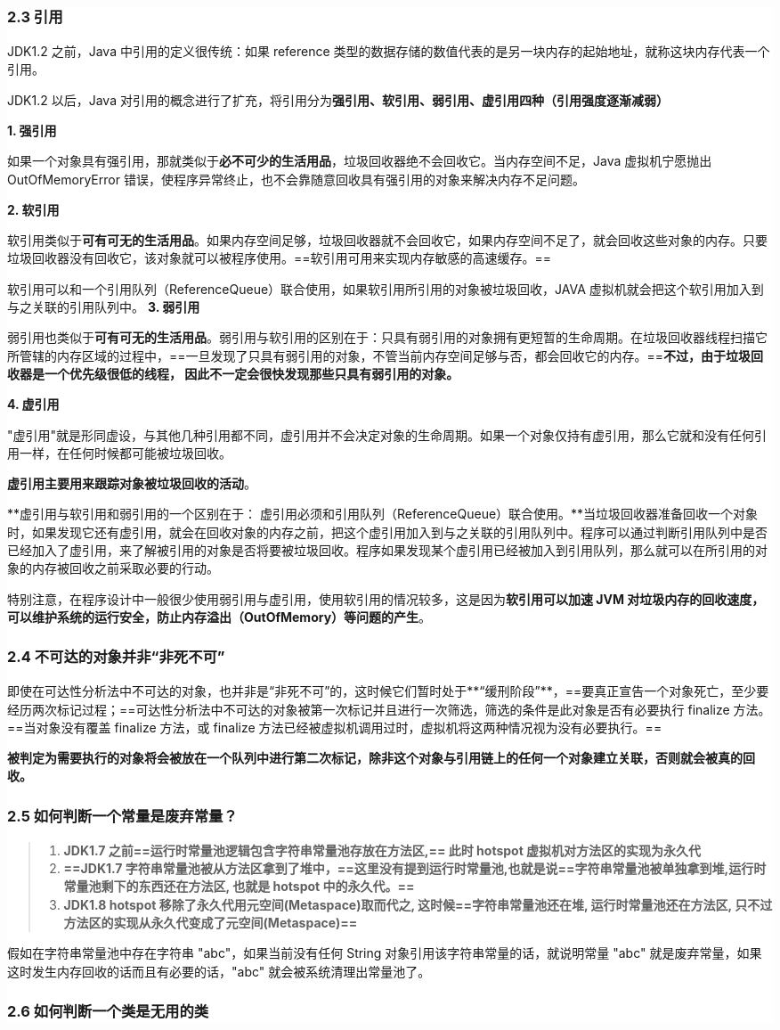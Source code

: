 ### 2.3 引用

JDK1.2 之前，Java 中引用的定义很传统：如果 reference 类型的数据存储的数值代表的是另一块内存的起始地址，就称这块内存代表一个引用。

JDK1.2 以后，Java 对引用的概念进行了扩充，将引用分为**强引用、软引用、弱引用、虚引用四种（引用强度逐渐减弱）**

**1. 强引用**

如果一个对象具有强引用，那就类似于**必不可少的生活用品**，垃圾回收器绝不会回收它。当内存空间不足，Java 虚拟机宁愿抛出 OutOfMemoryError 错误，使程序异常终止，也不会靠随意回收具有强引用的对象来解决内存不足问题。

**2. 软引用**

软引用类似于**可有可无的生活用品**。如果内存空间足够，垃圾回收器就不会回收它，如果内存空间不足了，就会回收这些对象的内存。只要垃圾回收器没有回收它，该对象就可以被程序使用。==软引用可用来实现内存敏感的高速缓存。==

软引用可以和一个引用队列（ReferenceQueue）联合使用，如果软引用所引用的对象被垃圾回收，JAVA 虚拟机就会把这个软引用加入到与之关联的引用队列中。
**3. 弱引用**

弱引用也类似于**可有可无的生活用品**。弱引用与软引用的区别在于：只具有弱引用的对象拥有更短暂的生命周期。在垃圾回收器线程扫描它所管辖的内存区域的过程中，==一旦发现了只具有弱引用的对象，不管当前内存空间足够与否，都会回收它的内存。==**不过，由于垃圾回收器是一个优先级很低的线程， 因此不一定会很快发现那些只具有弱引用的对象。**

**4. 虚引用**

"虚引用"就是形同虚设，与其他几种引用都不同，虚引用并不会决定对象的生命周期。如果一个对象仅持有虚引用，那么它就和没有任何引用一样，在任何时候都可能被垃圾回收。

**虚引用主要用来跟踪对象被垃圾回收的活动**。

**虚引用与软引用和弱引用的一个区别在于： 虚引用必须和引用队列（ReferenceQueue）联合使用。**当垃圾回收器准备回收一个对象时，如果发现它还有虚引用，就会在回收对象的内存之前，把这个虚引用加入到与之关联的引用队列中。程序可以通过判断引用队列中是否已经加入了虚引用，来了解被引用的对象是否将要被垃圾回收。程序如果发现某个虚引用已经被加入到引用队列，那么就可以在所引用的对象的内存被回收之前采取必要的行动。

特别注意，在程序设计中一般很少使用弱引用与虚引用，使用软引用的情况较多，这是因为**软引用可以加速 JVM 对垃圾内存的回收速度，可以维护系统的运行安全，防止内存溢出（OutOfMemory）等问题的产生**。

### 2.4 不可达的对象并非“非死不可”

即使在可达性分析法中不可达的对象，也并非是“非死不可”的，这时候它们暂时处于**“缓刑阶段”**，==要真正宣告一个对象死亡，至少要经历两次标记过程；==可达性分析法中不可达的对象被第一次标记并且进行一次筛选，筛选的条件是此对象是否有必要执行 finalize 方法。==当对象没有覆盖 finalize 方法，或 finalize 方法已经被虚拟机调用过时，虚拟机将这两种情况视为没有必要执行。==


**被判定为需要执行的对象将会被放在一个队列中进行第二次标记，除非这个对象与引用链上的任何一个对象建立关联，否则就会被真的回收。**

### 2.5 如何判断一个常量是废弃常量？
>
>1. **JDK1.7 之前==运行时常量池逻辑包含字符串常量池存放在方法区,== 此时 hotspot 虚拟机对方法区的实现为永久代**
>2. **==JDK1.7 字符串常量池被从方法区拿到了堆中，==这里没有提到运行时常量池,也就是说==字符串常量池被单独拿到堆,运行时常量池剩下的东西还在方法区, 也就是 hotspot 中的永久代。==** 
>3. **JDK1.8 hotspot 移除了永久代用元空间(Metaspace)取而代之, 这时候==字符串常量池还在堆, 运行时常量池还在方法区, 只不过方法区的实现从永久代变成了元空间(Metaspace)==**
>

假如在字符串常量池中存在字符串 "abc"，如果当前没有任何 String 对象引用该字符串常量的话，就说明常量 "abc" 就是废弃常量，如果这时发生内存回收的话而且有必要的话，"abc" 就会被系统清理出常量池了。

### 2.6 如何判断一个类是无用的类
